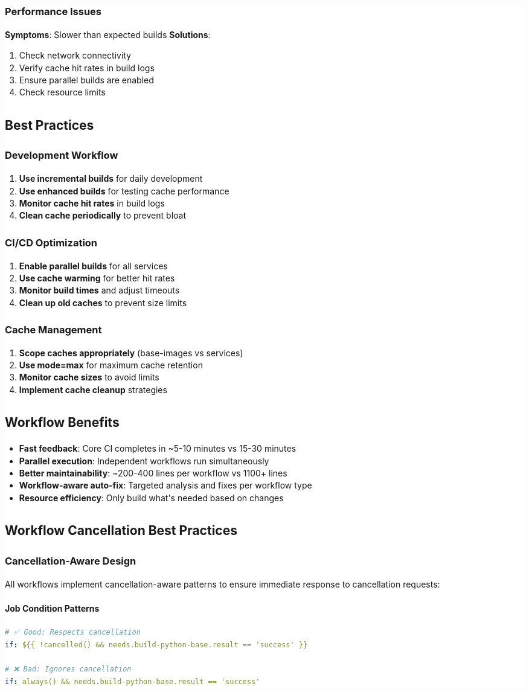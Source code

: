 ### Performance Issues

**Symptoms**: Slower than expected builds
**Solutions**:

1.  Check network connectivity
2.  Verify cache hit rates in build logs
3.  Ensure parallel builds are enabled
4.  Check resource limits

## Best Practices

### Development Workflow

1.  **Use incremental builds** for daily development
2.  **Use enhanced builds** for testing cache performance
3.  **Monitor cache hit rates** in build logs
4.  **Clean cache periodically** to prevent bloat

### CI/CD Optimization

1.  **Enable parallel builds** for all services
2.  **Use cache warming** for better hit rates
3.  **Monitor build times** and adjust timeouts
4.  **Clean up old caches** to prevent size limits

### Cache Management

1.  **Scope caches appropriately** (base-images vs services)
2.  **Use mode=max** for maximum cache retention
3.  **Monitor cache sizes** to avoid limits
4.  **Implement cache cleanup** strategies

## Workflow Benefits

-  **Fast feedback**: Core CI completes in ~5-10 minutes vs 15-30 minutes
-  **Parallel execution**: Independent workflows run simultaneously
-  **Better maintainability**: ~200-400 lines per workflow vs 1100+ lines
-  **Workflow-aware auto-fix**: Targeted analysis and fixes per workflow type
-  **Resource efficiency**: Only build what's needed based on changes

## Workflow Cancellation Best Practices

### Cancellation-Aware Design

All workflows implement cancellation-aware patterns to ensure immediate response to cancellation requests:

#### Job Condition Patterns

```yaml
# ✅ Good: Respects cancellation
if: ${{ !cancelled() && needs.build-python-base.result == 'success' }}

# ❌ Bad: Ignores cancellation
if: always() && needs.build-python-base.result == 'success'
```
